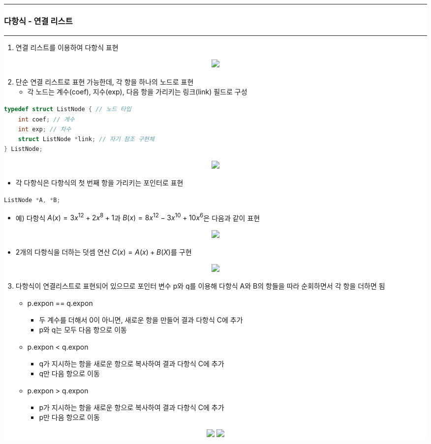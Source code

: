 -----
### 다항식 - 연결 리스트
-----
1. 연결 리스트를 이용하여 다항식 표현
<div align="center">
<img src="https://github.com/user-attachments/assets/4169f5d8-7835-437c-879a-ea2551baef6f">
</div>

2. 단순 연결 리스트로 표현 가능한데, 각 항을 하나의 노드로 표현
   - 각 노드는 계수(coef), 지수(exp), 다음 항을 가리키는 링크(link) 필드로 구성
```c
typedef struct ListNode { // 노드 타입
    int coef; // 계수
    int exp; // 차수
    struct ListNode *link; // 자기 참조 구현체
} ListNode;
```
<div align="center">
<img src="https://github.com/user-attachments/assets/8848c84c-c96f-4a9f-a995-b5f93a247b8a">
</div>

   - 각 다항식은 다항식의 첫 번째 항을 가리키는 포인터로 표현
```c
ListNode *A, *B;
```
   - 예) 다항식 $A(x) = 3x^{12} + 2x^8 + 1$과 $B(x) = 8x^{12} - 3x^{10} + 10x^6$은 다음과 같이 표현
<div align="center">
<img src="https://github.com/user-attachments/assets/5fd8942a-1d20-495a-a880-97b9d12673af">
</div>

   - 2개의 다항식을 더하는 덧셈 연산 $C(x) = A(x) + B(X)$를 구현
<div align="center">
<img src="https://github.com/user-attachments/assets/93f40241-f79c-404d-8a79-fd2c5ff569ff">
</div>

3. 다항식이 연결리스트로 표현되어 있으므로 포인터 변수 p와 q를 이용해 다항식 A와 B의 항들을 따라 순회하면서 각 항을 더하면 됨
   - p.expon == q.expon
     + 두 계수를 더해서 0이 아니면, 새로운 항을 만들어 결과 다항식 C에 추가
     + p와 q는 모두 다음 항으로 이동

   - p.expon < q.expon
     + q가 지시하는 항을 새로운 항으로 복사하여 결과 다항식 C에 추가
     + q만 다음 항으로 이동

   - p.expon > q.expon
     + p가 지시하는 항을 새로운 항으로 복사하여 결과 다항식 C에 추가
     + p만 다음 항으로 이동

<div align="center">
<img src="https://github.com/user-attachments/assets/267b46cb-70c3-467b-b662-28c2a303732f">
<img src="https://github.com/user-attachments/assets/3c782528-e7f3-4e6d-9700-9088e685066f">
</div>
